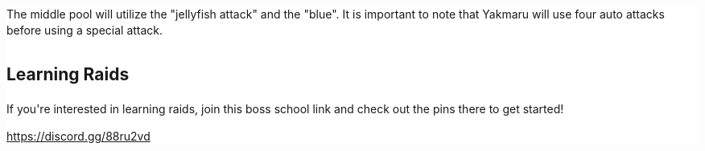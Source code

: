 

The middle pool will utilize the "jellyfish attack" and the "blue". It is important to note that Yakmaru will use four auto attacks before using a special attack.


## Learning Raids


If you're interested in learning raids, join this boss school link and check out the pins there to get started!



<https://discord.gg/88ru2vd>





